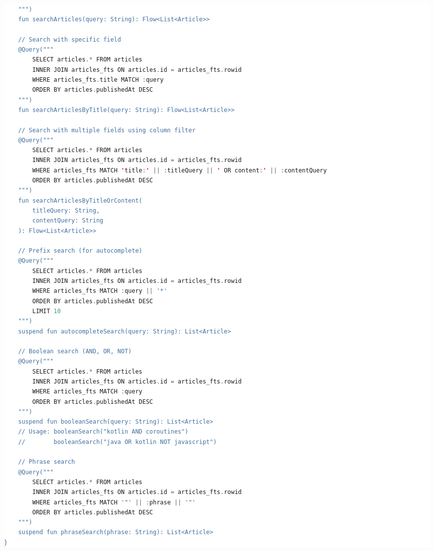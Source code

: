 ```kotlin
    """)
    fun searchArticles(query: String): Flow<List<Article>>

    // Search with specific field
    @Query("""
        SELECT articles.* FROM articles
        INNER JOIN articles_fts ON articles.id = articles_fts.rowid
        WHERE articles_fts.title MATCH :query
        ORDER BY articles.publishedAt DESC
    """)
    fun searchArticlesByTitle(query: String): Flow<List<Article>>

    // Search with multiple fields using column filter
    @Query("""
        SELECT articles.* FROM articles
        INNER JOIN articles_fts ON articles.id = articles_fts.rowid
        WHERE articles_fts MATCH 'title:' || :titleQuery || ' OR content:' || :contentQuery
        ORDER BY articles.publishedAt DESC
    """)
    fun searchArticlesByTitleOrContent(
        titleQuery: String,
        contentQuery: String
    ): Flow<List<Article>>

    // Prefix search (for autocomplete)
    @Query("""
        SELECT articles.* FROM articles
        INNER JOIN articles_fts ON articles.id = articles_fts.rowid
        WHERE articles_fts MATCH :query || '*'
        ORDER BY articles.publishedAt DESC
        LIMIT 10
    """)
    suspend fun autocompleteSearch(query: String): List<Article>

    // Boolean search (AND, OR, NOT)
    @Query("""
        SELECT articles.* FROM articles
        INNER JOIN articles_fts ON articles.id = articles_fts.rowid
        WHERE articles_fts MATCH :query
        ORDER BY articles.publishedAt DESC
    """)
    suspend fun booleanSearch(query: String): List<Article>
    // Usage: booleanSearch("kotlin AND coroutines")
    //        booleanSearch("java OR kotlin NOT javascript")

    // Phrase search
    @Query("""
        SELECT articles.* FROM articles
        INNER JOIN articles_fts ON articles.id = articles_fts.rowid
        WHERE articles_fts MATCH '"' || :phrase || '"'
        ORDER BY articles.publishedAt DESC
    """)
    suspend fun phraseSearch(phrase: String): List<Article>
}
```
